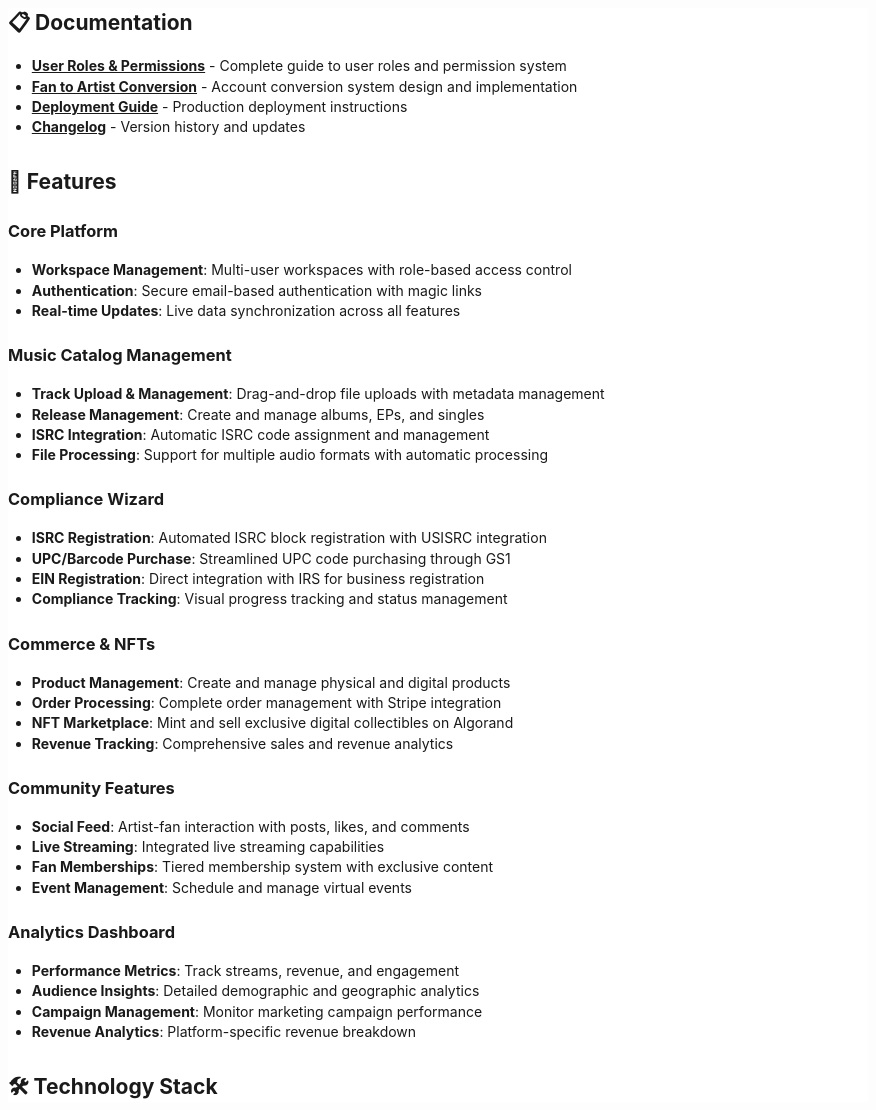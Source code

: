 ## 📋 Documentation

- **[User Roles & Permissions](USER_ROLES_PERMISSIONS.md)** - Complete guide to user roles and permission system
- **[Fan to Artist Conversion](FAN_TO_ARTIST_CONVERSION.md)** - Account conversion system design and implementation
- **[Deployment Guide](DEPLOYMENT.md)** - Production deployment instructions
- **[Changelog](CHANGELOG.md)** - Version history and updates

## 🚀 Features

### Core Platform
- **Workspace Management**: Multi-user workspaces with role-based access control
- **Authentication**: Secure email-based authentication with magic links
- **Real-time Updates**: Live data synchronization across all features

### Music Catalog Management
- **Track Upload & Management**: Drag-and-drop file uploads with metadata management
- **Release Management**: Create and manage albums, EPs, and singles
- **ISRC Integration**: Automatic ISRC code assignment and management
- **File Processing**: Support for multiple audio formats with automatic processing

### Compliance Wizard
- **ISRC Registration**: Automated ISRC block registration with USISRC integration
- **UPC/Barcode Purchase**: Streamlined UPC code purchasing through GS1
- **EIN Registration**: Direct integration with IRS for business registration
- **Compliance Tracking**: Visual progress tracking and status management

### Commerce & NFTs
- **Product Management**: Create and manage physical and digital products
- **Order Processing**: Complete order management with Stripe integration
- **NFT Marketplace**: Mint and sell exclusive digital collectibles on Algorand
- **Revenue Tracking**: Comprehensive sales and revenue analytics

### Community Features
- **Social Feed**: Artist-fan interaction with posts, likes, and comments
- **Live Streaming**: Integrated live streaming capabilities
- **Fan Memberships**: Tiered membership system with exclusive content
- **Event Management**: Schedule and manage virtual events

### Analytics Dashboard
- **Performance Metrics**: Track streams, revenue, and engagement
- **Audience Insights**: Detailed demographic and geographic analytics
- **Campaign Management**: Monitor marketing campaign performance
- **Revenue Analytics**: Platform-specific revenue breakdown

## 🛠 Technology Stack
